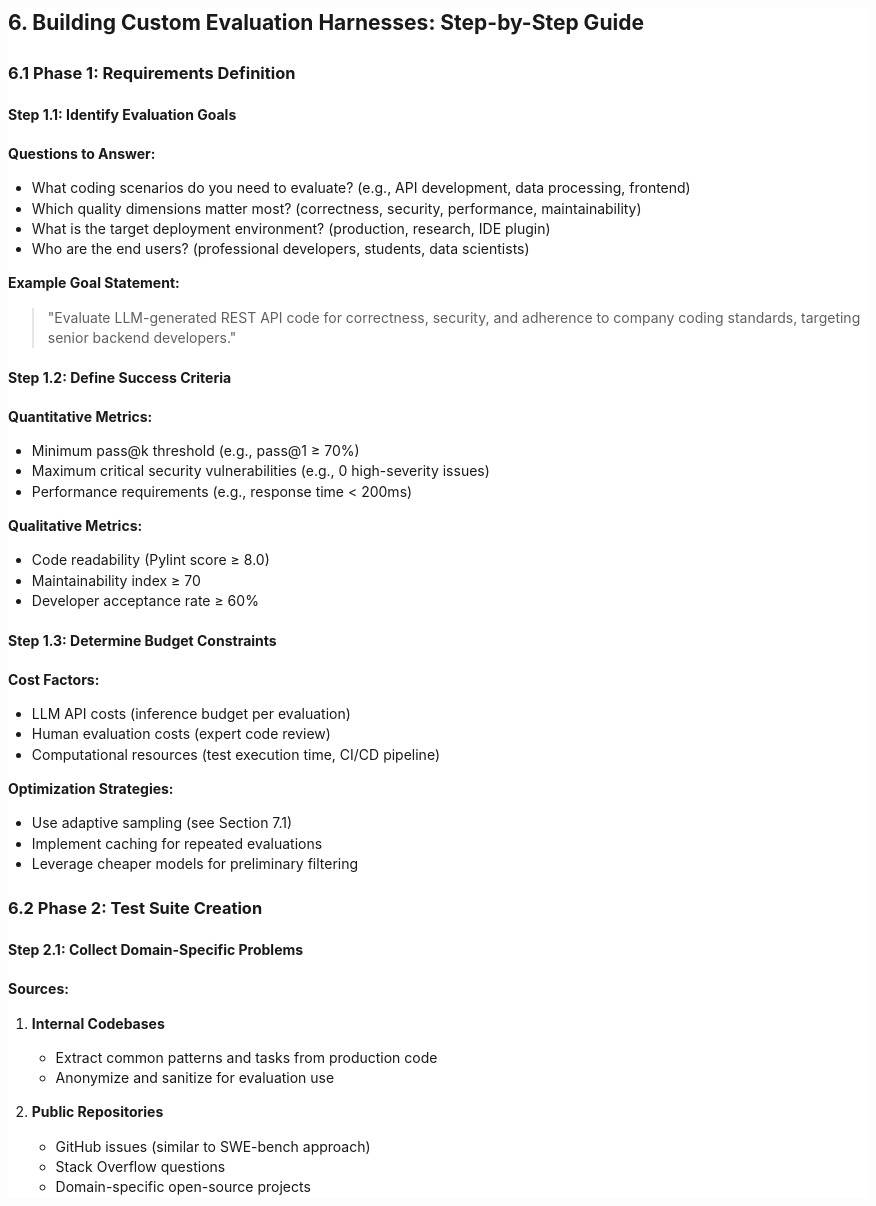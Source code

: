 
## 6. Building Custom Evaluation Harnesses: Step-by-Step Guide

### 6.1 Phase 1: Requirements Definition

#### **Step 1.1: Identify Evaluation Goals**

**Questions to Answer:**
- What coding scenarios do you need to evaluate? (e.g., API development, data processing, frontend)
- Which quality dimensions matter most? (correctness, security, performance, maintainability)
- What is the target deployment environment? (production, research, IDE plugin)
- Who are the end users? (professional developers, students, data scientists)

**Example Goal Statement:**
> "Evaluate LLM-generated REST API code for correctness, security, and adherence to company coding standards, targeting senior backend developers."

#### **Step 1.2: Define Success Criteria**

**Quantitative Metrics:**
- Minimum pass@k threshold (e.g., pass@1 ≥ 70%)
- Maximum critical security vulnerabilities (e.g., 0 high-severity issues)
- Performance requirements (e.g., response time < 200ms)

**Qualitative Metrics:**
- Code readability (Pylint score ≥ 8.0)
- Maintainability index ≥ 70
- Developer acceptance rate ≥ 60%

#### **Step 1.3: Determine Budget Constraints**

**Cost Factors:**
- LLM API costs (inference budget per evaluation)
- Human evaluation costs (expert code review)
- Computational resources (test execution time, CI/CD pipeline)

**Optimization Strategies:**
- Use adaptive sampling (see Section 7.1)
- Implement caching for repeated evaluations
- Leverage cheaper models for preliminary filtering

### 6.2 Phase 2: Test Suite Creation

#### **Step 2.1: Collect Domain-Specific Problems**

**Sources:**
1. **Internal Codebases**
   - Extract common patterns and tasks from production code
   - Anonymize and sanitize for evaluation use

2. **Public Repositories**
   - GitHub issues (similar to SWE-bench approach)
   - Stack Overflow questions
   - Domain-specific open-source projects

